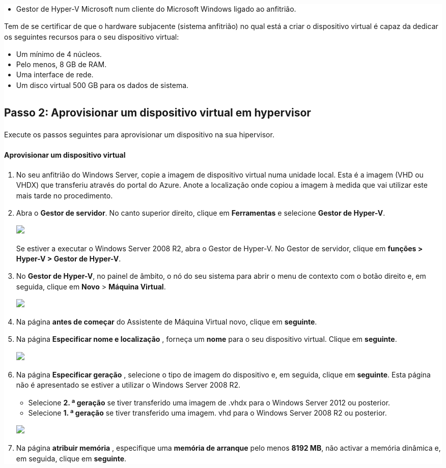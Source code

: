 -   Gestor de Hyper-V Microsoft num cliente do Microsoft Windows ligado ao anfitrião.

Tem de se certificar de que o hardware subjacente (sistema anfitrião) no qual está a criar o dispositivo virtual é capaz da dedicar os seguintes recursos para o seu dispositivo virtual:

- Um mínimo de 4 núcleos.
- Pelo menos, 8 GB de RAM.
- Uma interface de rede.
- Um disco virtual 500 GB para os dados de sistema.

## <a name="step-2-provision-a-virtual-device-in-hypervisor"></a>Passo 2: Aprovisionar um dispositivo virtual em hypervisor

Execute os passos seguintes para aprovisionar um dispositivo na sua hipervisor.

#### <a name="to-provision-a-virtual-device"></a>Aprovisionar um dispositivo virtual

1.  No seu anfitrião do Windows Server, copie a imagem de dispositivo virtual numa unidade local. Esta é a imagem (VHD ou VHDX) que transferiu através do portal do Azure. Anote a localização onde copiou a imagem à medida que vai utilizar este mais tarde no procedimento.

2.  Abra o **Gestor de servidor**. No canto superior direito, clique em **Ferramentas** e selecione **Gestor de Hyper-V**.

    ![](./media/storsimple-ova-deploy2-provision-hyperv/image1.png)

    Se estiver a executar o Windows Server 2008 R2, abra o Gestor de Hyper-V. No Gestor de servidor, clique em **funções > Hyper-V > Gestor de Hyper-V**.

1.  No **Gestor de Hyper-V**, no painel de âmbito, o nó do seu sistema para abrir o menu de contexto com o botão direito e, em seguida, clique em **Novo** > **Máquina Virtual**.

    ![](./media/storsimple-ova-deploy2-provision-hyperv/image2.png)

1.  Na página **antes de começar** do Assistente de Máquina Virtual novo, clique em **seguinte**.

1.  Na página **Especificar nome e localização** , forneça um **nome** para o seu dispositivo virtual. Clique em **seguinte**.

    ![](./media/storsimple-ova-deploy2-provision-hyperv/image4.png)

1.  Na página **Especificar geração** , selecione o tipo de imagem do dispositivo e, em seguida, clique em **seguinte**. Esta página não é apresentado se estiver a utilizar o Windows Server 2008 R2.

    * Selecione **2. ª geração** se tiver transferido uma imagem de .vhdx para o Windows Server 2012 ou posterior.
    * Selecione **1. ª geração** se tiver transferido uma imagem. vhd para o Windows Server 2008 R2 ou posterior.

    ![](./media/storsimple-ova-deploy2-provision-hyperv/image5.png)

1.  Na página **atribuir memória** , especifique uma **memória de arranque** pelo menos **8192 MB**, não activar a memória dinâmica e, em seguida, clique em **seguinte**.
